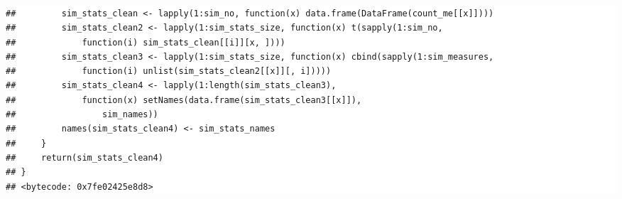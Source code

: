     ##         sim_stats_clean <- lapply(1:sim_no, function(x) data.frame(DataFrame(count_me[[x]])))
    ##         sim_stats_clean2 <- lapply(1:sim_stats_size, function(x) t(sapply(1:sim_no, 
    ##             function(i) sim_stats_clean[[i]][x, ])))
    ##         sim_stats_clean3 <- lapply(1:sim_stats_size, function(x) cbind(sapply(1:sim_measures, 
    ##             function(i) unlist(sim_stats_clean2[[x]][, i]))))
    ##         sim_stats_clean4 <- lapply(1:length(sim_stats_clean3), 
    ##             function(x) setNames(data.frame(sim_stats_clean3[[x]]), 
    ##                 sim_names))
    ##         names(sim_stats_clean4) <- sim_stats_names
    ##     }
    ##     return(sim_stats_clean4)
    ## }
    ## <bytecode: 0x7fe02425e8d8>

